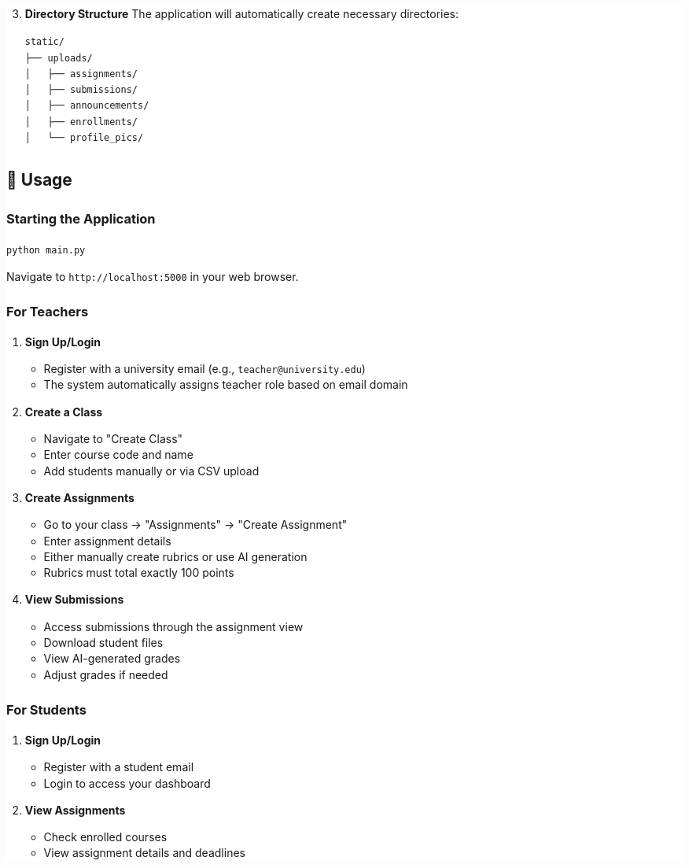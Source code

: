 3. **Directory Structure**
   The application will automatically create necessary directories:
   ```
   static/
   ├── uploads/
   │   ├── assignments/
   │   ├── submissions/
   │   ├── announcements/
   │   ├── enrollments/
   │   └── profile_pics/
   ```

## 📘 Usage

### Starting the Application

```bash
python main.py
```

Navigate to `http://localhost:5000` in your web browser.

### For Teachers

1. **Sign Up/Login**
   - Register with a university email (e.g., `teacher@university.edu`)
   - The system automatically assigns teacher role based on email domain

2. **Create a Class**
   - Navigate to "Create Class"
   - Enter course code and name
   - Add students manually or via CSV upload

3. **Create Assignments**
   - Go to your class → "Assignments" → "Create Assignment"
   - Enter assignment details
   - Either manually create rubrics or use AI generation
   - Rubrics must total exactly 100 points

4. **View Submissions**
   - Access submissions through the assignment view
   - Download student files
   - View AI-generated grades
   - Adjust grades if needed

### For Students

1. **Sign Up/Login**
   - Register with a student email
   - Login to access your dashboard

2. **View Assignments**
   - Check enrolled courses
   - View assignment details and deadlines
